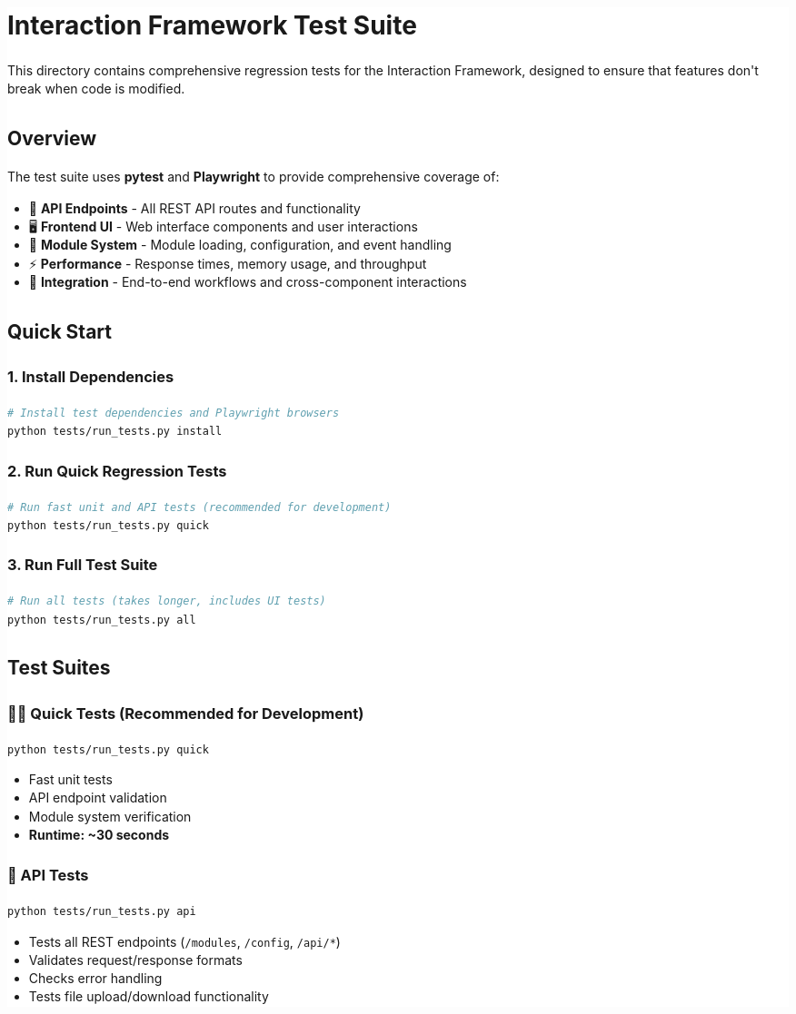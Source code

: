 # Interaction Framework Test Suite

This directory contains comprehensive regression tests for the Interaction Framework, designed to ensure that features don't break when code is modified.

## Overview

The test suite uses **pytest** and **Playwright** to provide comprehensive coverage of:

- 🔗 **API Endpoints** - All REST API routes and functionality
- 🖥️ **Frontend UI** - Web interface components and user interactions  
- 🧩 **Module System** - Module loading, configuration, and event handling
- ⚡ **Performance** - Response times, memory usage, and throughput
- 🔄 **Integration** - End-to-end workflows and cross-component interactions

## Quick Start

### 1. Install Dependencies

```bash
# Install test dependencies and Playwright browsers
python tests/run_tests.py install
```

### 2. Run Quick Regression Tests

```bash
# Run fast unit and API tests (recommended for development)
python tests/run_tests.py quick
```

### 3. Run Full Test Suite

```bash
# Run all tests (takes longer, includes UI tests)
python tests/run_tests.py all
```

## Test Suites

### 🏃‍♂️ Quick Tests (Recommended for Development)
```bash
python tests/run_tests.py quick
```
- Fast unit tests
- API endpoint validation
- Module system verification
- **Runtime: ~30 seconds**

### 🔗 API Tests
```bash
python tests/run_tests.py api
```
- Tests all REST endpoints (`/modules`, `/config`, `/api/*`)
- Validates request/response formats
- Checks error handling
- Tests file upload/download functionality
